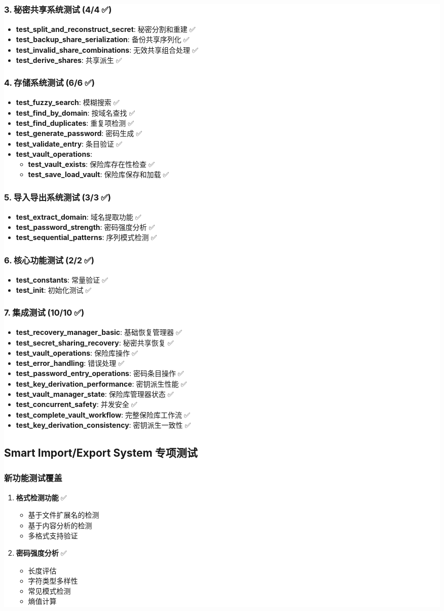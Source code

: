 ### 3. 秘密共享系统测试 (4/4 ✅)
- **test_split_and_reconstruct_secret**: 秘密分割和重建 ✅
- **test_backup_share_serialization**: 备份共享序列化 ✅
- **test_invalid_share_combinations**: 无效共享组合处理 ✅
- **test_derive_shares**: 共享派生 ✅

### 4. 存储系统测试 (6/6 ✅)
- **test_fuzzy_search**: 模糊搜索 ✅
- **test_find_by_domain**: 按域名查找 ✅
- **test_find_duplicates**: 重复项检测 ✅
- **test_generate_password**: 密码生成 ✅
- **test_validate_entry**: 条目验证 ✅
- **test_vault_operations**: 
  - **test_vault_exists**: 保险库存在性检查 ✅
  - **test_save_load_vault**: 保险库保存和加载 ✅

### 5. 导入导出系统测试 (3/3 ✅)
- **test_extract_domain**: 域名提取功能 ✅
- **test_password_strength**: 密码强度分析 ✅  
- **test_sequential_patterns**: 序列模式检测 ✅

### 6. 核心功能测试 (2/2 ✅)
- **test_constants**: 常量验证 ✅
- **test_init**: 初始化测试 ✅

### 7. 集成测试 (10/10 ✅)
- **test_recovery_manager_basic**: 基础恢复管理器 ✅
- **test_secret_sharing_recovery**: 秘密共享恢复 ✅
- **test_vault_operations**: 保险库操作 ✅
- **test_error_handling**: 错误处理 ✅
- **test_password_entry_operations**: 密码条目操作 ✅
- **test_key_derivation_performance**: 密钥派生性能 ✅
- **test_vault_manager_state**: 保险库管理器状态 ✅
- **test_concurrent_safety**: 并发安全 ✅
- **test_complete_vault_workflow**: 完整保险库工作流 ✅
- **test_key_derivation_consistency**: 密钥派生一致性 ✅

## Smart Import/Export System 专项测试

### 新功能测试覆盖
1. **格式检测功能** ✅
   - 基于文件扩展名的检测
   - 基于内容分析的检测
   - 多格式支持验证

2. **密码强度分析** ✅
   - 长度评估
   - 字符类型多样性
   - 常见模式检测
   - 熵值计算
